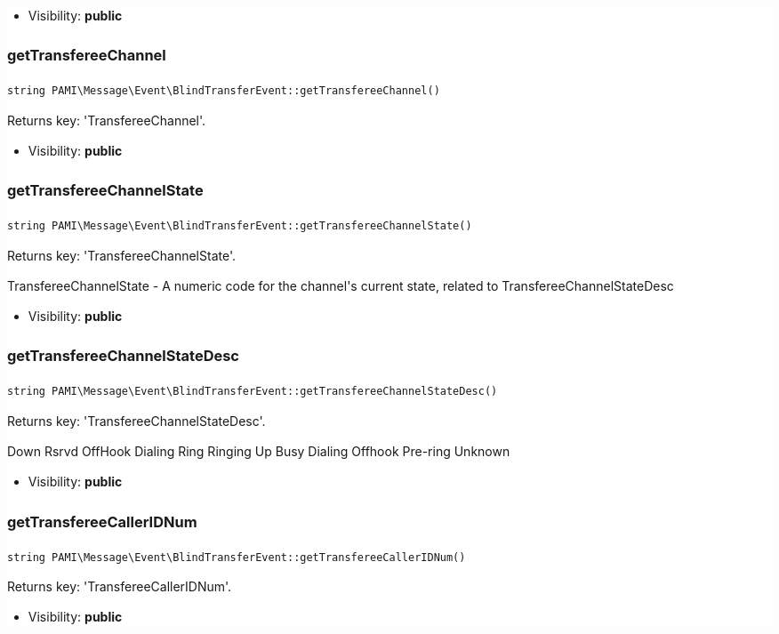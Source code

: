 * Visibility: **public**




### getTransfereeChannel

    string PAMI\Message\Event\BlindTransferEvent::getTransfereeChannel()

Returns key: 'TransfereeChannel'.



* Visibility: **public**




### getTransfereeChannelState

    string PAMI\Message\Event\BlindTransferEvent::getTransfereeChannelState()

Returns key: 'TransfereeChannelState'.

TransfereeChannelState - A numeric code for the channel's current state, related to TransfereeChannelStateDesc

* Visibility: **public**




### getTransfereeChannelStateDesc

    string PAMI\Message\Event\BlindTransferEvent::getTransfereeChannelStateDesc()

Returns key: 'TransfereeChannelStateDesc'.

Down
Rsrvd
OffHook
Dialing
Ring
Ringing
Up
Busy
Dialing Offhook
Pre-ring
Unknown

* Visibility: **public**




### getTransfereeCallerIDNum

    string PAMI\Message\Event\BlindTransferEvent::getTransfereeCallerIDNum()

Returns key: 'TransfereeCallerIDNum'.



* Visibility: **public**
